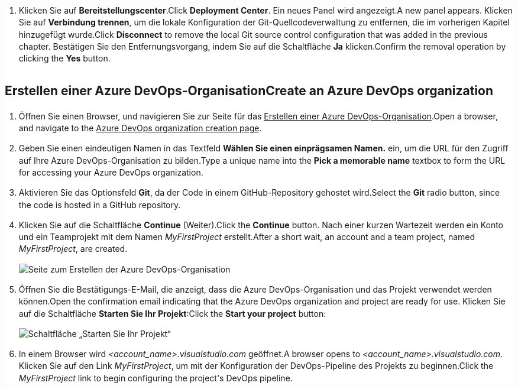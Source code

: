 1. <span data-ttu-id="dbc49-145">Klicken Sie auf **Bereitstellungscenter**.</span><span class="sxs-lookup"><span data-stu-id="dbc49-145">Click **Deployment Center**.</span></span> <span data-ttu-id="dbc49-146">Ein neues Panel wird angezeigt.</span><span class="sxs-lookup"><span data-stu-id="dbc49-146">A new panel appears.</span></span> <span data-ttu-id="dbc49-147">Klicken Sie auf **Verbindung trennen**, um die lokale Konfiguration der Git-Quellcodeverwaltung zu entfernen, die im vorherigen Kapitel hinzugefügt wurde.</span><span class="sxs-lookup"><span data-stu-id="dbc49-147">Click **Disconnect** to remove the local Git source control configuration that was added in the previous chapter.</span></span> <span data-ttu-id="dbc49-148">Bestätigen Sie den Entfernungsvorgang, indem Sie auf die Schaltfläche **Ja** klicken.</span><span class="sxs-lookup"><span data-stu-id="dbc49-148">Confirm the removal operation by clicking the **Yes** button.</span></span>

## <a name="create-an-azure-devops-organization"></a><span data-ttu-id="dbc49-149">Erstellen einer Azure DevOps-Organisation</span><span class="sxs-lookup"><span data-stu-id="dbc49-149">Create an Azure DevOps organization</span></span>

1. <span data-ttu-id="dbc49-150">Öffnen Sie einen Browser, und navigieren Sie zur Seite für das [Erstellen einer Azure DevOps-Organisation](https://go.microsoft.com/fwlink/?LinkId=307137).</span><span class="sxs-lookup"><span data-stu-id="dbc49-150">Open a browser, and navigate to the [Azure DevOps organization creation page](https://go.microsoft.com/fwlink/?LinkId=307137).</span></span>
1. <span data-ttu-id="dbc49-151">Geben Sie einen eindeutigen Namen in das Textfeld **Wählen Sie einen einprägsamen Namen.** ein, um die URL für den Zugriff auf Ihre Azure DevOps-Organisation zu bilden.</span><span class="sxs-lookup"><span data-stu-id="dbc49-151">Type a unique name into the **Pick a memorable name** textbox to form the URL for accessing your Azure DevOps organization.</span></span>
1. <span data-ttu-id="dbc49-152">Aktivieren Sie das Optionsfeld **Git**, da der Code in einem GitHub-Repository gehostet wird.</span><span class="sxs-lookup"><span data-stu-id="dbc49-152">Select the **Git** radio button, since the code is hosted in a GitHub repository.</span></span>
1. <span data-ttu-id="dbc49-153">Klicken Sie auf die Schaltfläche **Continue** (Weiter).</span><span class="sxs-lookup"><span data-stu-id="dbc49-153">Click the **Continue** button.</span></span> <span data-ttu-id="dbc49-154">Nach einer kurzen Wartezeit werden ein Konto und ein Teamprojekt mit dem Namen *MyFirstProject* erstellt.</span><span class="sxs-lookup"><span data-stu-id="dbc49-154">After a short wait, an account and a team project, named *MyFirstProject*, are created.</span></span>

    ![Seite zum Erstellen der Azure DevOps-Organisation](media/cicd/vsts-account-creation.png)

1. <span data-ttu-id="dbc49-156">Öffnen Sie die Bestätigungs-E-Mail, die anzeigt, dass die Azure DevOps-Organisation und das Projekt verwendet werden können.</span><span class="sxs-lookup"><span data-stu-id="dbc49-156">Open the confirmation email indicating that the Azure DevOps organization and project are ready for use.</span></span> <span data-ttu-id="dbc49-157">Klicken Sie auf die Schaltfläche **Starten Sie Ihr Projekt**:</span><span class="sxs-lookup"><span data-stu-id="dbc49-157">Click the **Start your project** button:</span></span>

    ![Schaltfläche „Starten Sie Ihr Projekt“](media/cicd/vsts-start-project.png)

1. <span data-ttu-id="dbc49-159">In einem Browser wird *\<account_name\>.visualstudio.com* geöffnet.</span><span class="sxs-lookup"><span data-stu-id="dbc49-159">A browser opens to *\<account_name\>.visualstudio.com*.</span></span> <span data-ttu-id="dbc49-160">Klicken Sie auf den Link *MyFirstProject*, um mit der Konfiguration der DevOps-Pipeline des Projekts zu beginnen.</span><span class="sxs-lookup"><span data-stu-id="dbc49-160">Click the *MyFirstProject* link to begin configuring the project's DevOps pipeline.</span></span>
